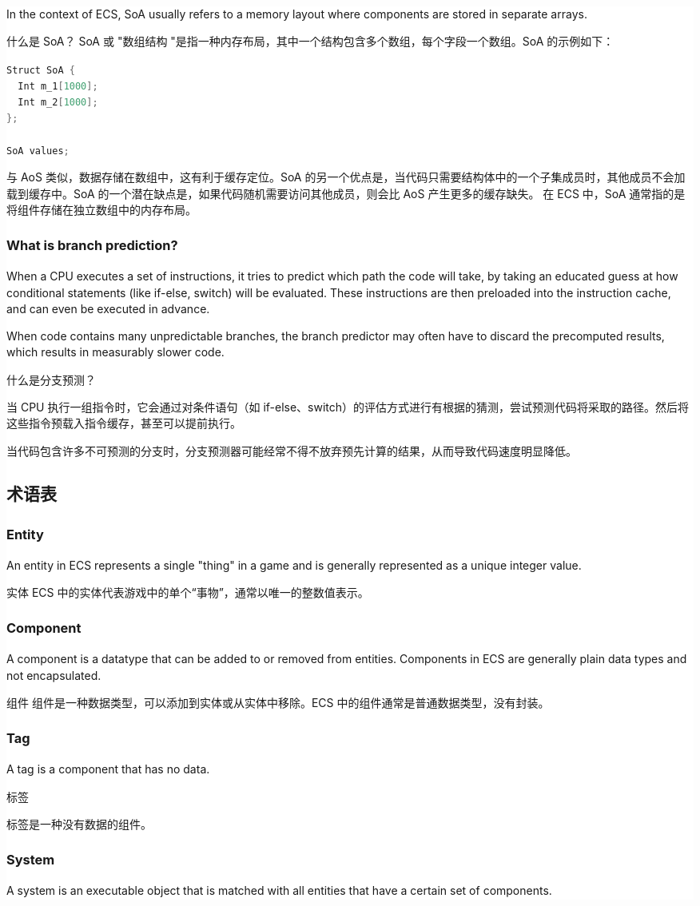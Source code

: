 In the context of ECS, SoA usually refers to a memory layout where components are stored in separate arrays.

什么是 SoA？
SoA 或 "数组结构 "是指一种内存布局，其中一个结构包含多个数组，每个字段一个数组。SoA 的示例如下：

```c
Struct SoA {
  Int m_1[1000];
  Int m_2[1000];
};

SoA values;
```

与 AoS 类似，数据存储在数组中，这有利于缓存定位。SoA 的另一个优点是，当代码只需要结构体中的一个子集成员时，其他成员不会加载到缓存中。SoA 的一个潜在缺点是，如果代码随机需要访问其他成员，则会比 AoS 产生更多的缓存缺失。
在 ECS 中，SoA 通常指的是将组件存储在独立数组中的内存布局。
### What is branch prediction?
When a CPU executes a set of instructions, it tries to predict which path the code will take, by taking an educated guess at how conditional statements (like if-else, switch) will be evaluated. These instructions are then preloaded into the instruction cache, and can even be executed in advance.

When code contains many unpredictable branches, the branch predictor may often have to discard the precomputed results, which results in measurably slower code.

什么是分支预测？

当 CPU 执行一组指令时，它会通过对条件语句（如 if-else、switch）的评估方式进行有根据的猜测，尝试预测代码将采取的路径。然后将这些指令预载入指令缓存，甚至可以提前执行。

当代码包含许多不可预测的分支时，分支预测器可能经常不得不放弃预先计算的结果，从而导致代码速度明显降低。
## 术语表

### Entity
An entity in ECS represents a single "thing" in a game and is generally represented as a unique integer value.

实体
ECS 中的实体代表游戏中的单个“事物”，通常以唯一的整数值表示。
### Component
A component is a datatype that can be added to or removed from entities. Components in ECS are generally plain data types and not encapsulated.

组件
组件是一种数据类型，可以添加到实体或从实体中移除。ECS 中的组件通常是普通数据类型，没有封装。
### Tag
A tag is a component that has no data.

标签

标签是一种没有数据的组件。
### System
A system is an executable object that is matched with all entities that have a certain set of components. 
